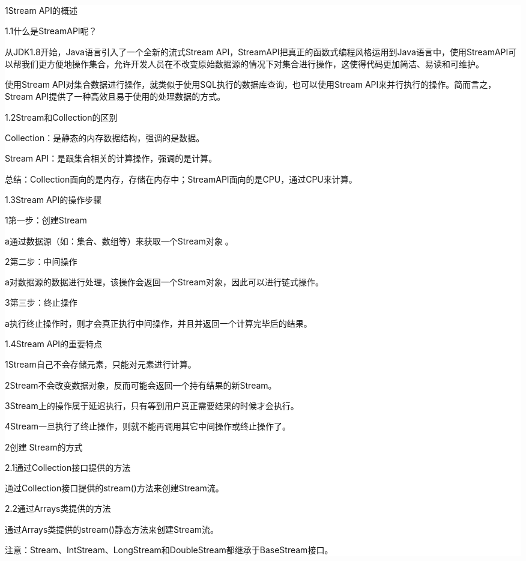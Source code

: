  1Stream API的概述 

 1.1什么是StreamAPI呢？ 

从JDK1.8开始，Java语言引入了一个全新的流式Stream API，StreamAPI把真正的函数式编程风格运用到Java语言中，使用StreamAPI可以帮我们更方便地操作集合，允许开发人员在不改变原始数据源的情况下对集合进行操作，这使得代码更加简洁、易读和可维护。

使用Stream API对集合数据进行操作，就类似于使用SQL执行的数据库查询，也可以使用Stream API来并行执行的操作。简而言之，Stream API提供了一种高效且易于使用的处理数据的方式。

 1.2Stream和Collection的区别 

Collection：是静态的内存数据结构，强调的是数据。

Stream API：是跟集合相关的计算操作，强调的是计算。

总结：Collection面向的是内存，存储在内存中；StreamAPI面向的是CPU，通过CPU来计算。

 1.3Stream API的操作步骤 

1第一步：创建Stream

a通过数据源（如：集合、数组等）来获取一个Stream对象 。

2第二步：中间操作

a对数据源的数据进行处理，该操作会返回一个Stream对象，因此可以进行链式操作。

3第三步：终止操作

a执行终止操作时，则才会真正执行中间操作，并且并返回一个计算完毕后的结果。

 1.4Stream API的重要特点 

1Stream自己不会存储元素，只能对元素进行计算。

2Stream不会改变数据对象，反而可能会返回一个持有结果的新Stream。

3Stream上的操作属于延迟执行，只有等到用户真正需要结果的时候才会执行。

4Stream一旦执行了终止操作，则就不能再调用其它中间操作或终止操作了。







 2创建 Stream的方式 

 2.1通过Collection接口提供的方法 

通过Collection接口提供的stream()方法来创建Stream流。



 2.2通过Arrays类提供的方法 

通过Arrays类提供的stream()静态方法来创建Stream流。



注意：Stream、IntStream、LongStream和DoubleStream都继承于BaseStream接口。






